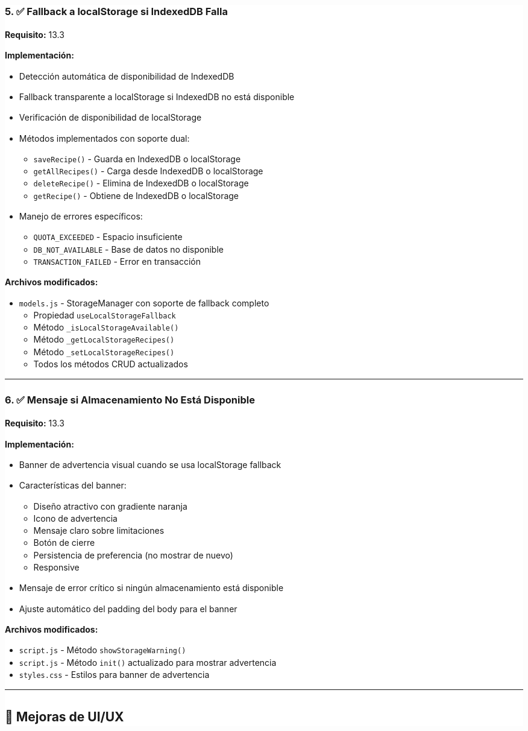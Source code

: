 
### 5. ✅ Fallback a localStorage si IndexedDB Falla
**Requisito:** 13.3

**Implementación:**
- Detección automática de disponibilidad de IndexedDB
- Fallback transparente a localStorage si IndexedDB no está disponible
- Verificación de disponibilidad de localStorage
- Métodos implementados con soporte dual:
  - `saveRecipe()` - Guarda en IndexedDB o localStorage
  - `getAllRecipes()` - Carga desde IndexedDB o localStorage
  - `deleteRecipe()` - Elimina de IndexedDB o localStorage
  - `getRecipe()` - Obtiene de IndexedDB o localStorage

- Manejo de errores específicos:
  - `QUOTA_EXCEEDED` - Espacio insuficiente
  - `DB_NOT_AVAILABLE` - Base de datos no disponible
  - `TRANSACTION_FAILED` - Error en transacción

**Archivos modificados:**
- `models.js` - StorageManager con soporte de fallback completo
  - Propiedad `useLocalStorageFallback`
  - Método `_isLocalStorageAvailable()`
  - Método `_getLocalStorageRecipes()`
  - Método `_setLocalStorageRecipes()`
  - Todos los métodos CRUD actualizados

---

### 6. ✅ Mensaje si Almacenamiento No Está Disponible
**Requisito:** 13.3

**Implementación:**
- Banner de advertencia visual cuando se usa localStorage fallback
- Características del banner:
  - Diseño atractivo con gradiente naranja
  - Icono de advertencia
  - Mensaje claro sobre limitaciones
  - Botón de cierre
  - Persistencia de preferencia (no mostrar de nuevo)
  - Responsive

- Mensaje de error crítico si ningún almacenamiento está disponible
- Ajuste automático del padding del body para el banner

**Archivos modificados:**
- `script.js` - Método `showStorageWarning()`
- `script.js` - Método `init()` actualizado para mostrar advertencia
- `styles.css` - Estilos para banner de advertencia

---

## 🎨 Mejoras de UI/UX
